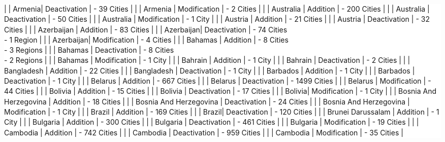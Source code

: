 |  | Armenia| Deactivation |  - 39 Cities |
|  | Armenia | Modification |  - 2 Cities |
|  | Australia | Addition |  - 200 Cities |
|  | Australia | Deactivation |  - 50 Cities |
|  | Australia | Modification |  - 1 City |
|  | Austria | Addition |  - 21 Cities |
|  | Austria | Deactivation |  - 32 Cities |
|  | Azerbaijan | Addition |  - 83 Cities |
|  | Azerbaijan| Deactivation |  - 74 Cities<br> - 1 Region |
|  |  Azerbaijan| Modification |  - 4 Cities |
|  | Bahamas | Addition |  - 8 Cities<br> - 3 Regions |
|  | Bahamas | Deactivation |  - 8 Cities<br> - 2 Regions |
|  | Bahamas | Modification |  - 1 City |
|  | Bahrain | Addition |  - 1 City |
|  | Bahrain | Deactivation |  - 2 Cities |
|  | Bangladesh | Addition |  - 22 Cities |
|  | Bangladesh | Deactivation |  - 1 City |
|  | Barbados | Addition |  - 1 City |
|  | Barbados | Deactivation |  - 1 City |
|  | Belarus | Addition |  - 667 Cities |
|  | Belarus | Deactivation |  - 1499 Cities |
|  | Belarus | Modification |  - 44 Cities |
|  | Bolivia | Addition |  - 15 Cities |
|  | Bolivia | Deactivation |  - 17 Cities |
|  |  Bolivia| Modification |  - 1 City |
|  | Bosnia And Herzegovina | Addition |  - 18 Cities |
|  | Bosnia And Herzegovina | Deactivation |  - 24 Cities |
|  | Bosnia And Herzegovina | Modification |  - 1 City |
|  | Brazil | Addition |  - 169 Cities |
|  | Brazil| Deactivation |  - 120 Cities |
|  | Brunei Darussalam | Addition |  - 1 City |
|  | Bulgaria | Addition |  - 300 Cities |
|  | Bulgaria | Deactivation |  - 461 Cities |
|  | Bulgaria | Modification |  - 19 Cities |
|  | Cambodia | Addition |  - 742 Cities |
|  | Cambodia | Deactivation |  - 959 Cities |
|  | Cambodia | Modification |  - 35 Cities |